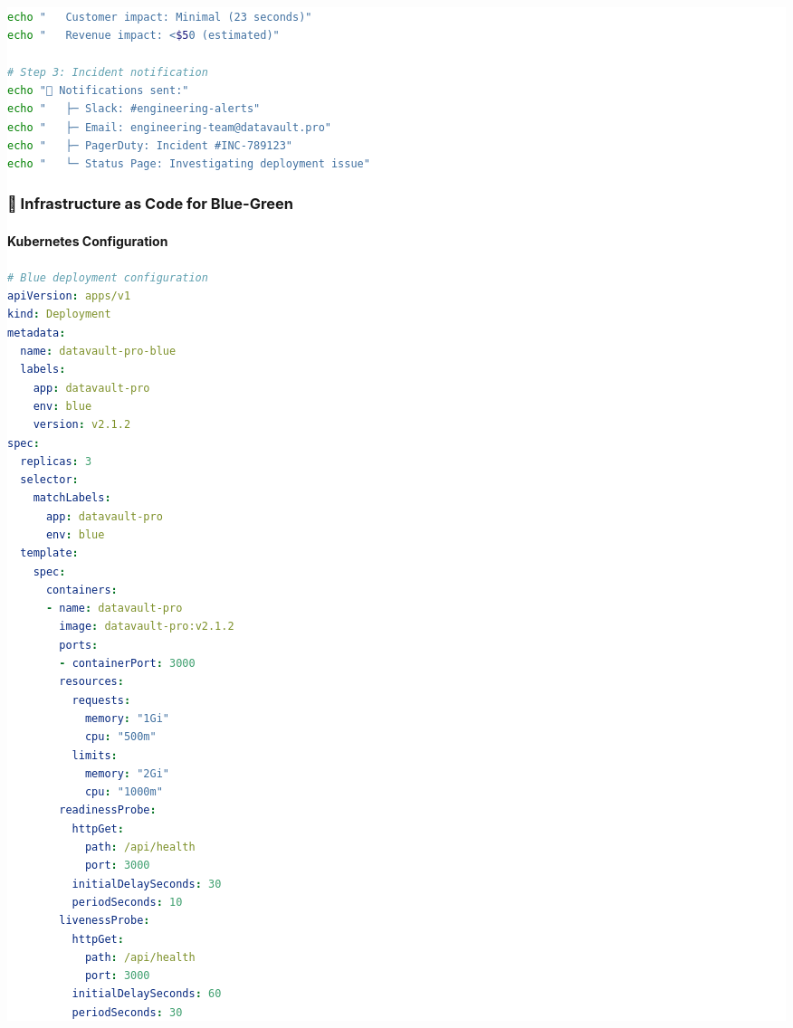 ```bash
echo "   Customer impact: Minimal (23 seconds)"
echo "   Revenue impact: <$50 (estimated)"

# Step 3: Incident notification
echo "📢 Notifications sent:"
echo "   ├─ Slack: #engineering-alerts"
echo "   ├─ Email: engineering-team@datavault.pro"
echo "   ├─ PagerDuty: Incident #INC-789123"
echo "   └─ Status Page: Investigating deployment issue"
```

### 🔧 Infrastructure as Code for Blue-Green

#### **Kubernetes Configuration**
```yaml
# Blue deployment configuration
apiVersion: apps/v1
kind: Deployment
metadata:
  name: datavault-pro-blue
  labels:
    app: datavault-pro
    env: blue
    version: v2.1.2
spec:
  replicas: 3
  selector:
    matchLabels:
      app: datavault-pro
      env: blue
  template:
    spec:
      containers:
      - name: datavault-pro
        image: datavault-pro:v2.1.2
        ports:
        - containerPort: 3000
        resources:
          requests:
            memory: "1Gi"
            cpu: "500m"
          limits:
            memory: "2Gi"
            cpu: "1000m"
        readinessProbe:
          httpGet:
            path: /api/health
            port: 3000
          initialDelaySeconds: 30
          periodSeconds: 10
        livenessProbe:
          httpGet:
            path: /api/health
            port: 3000
          initialDelaySeconds: 60
          periodSeconds: 30
```
